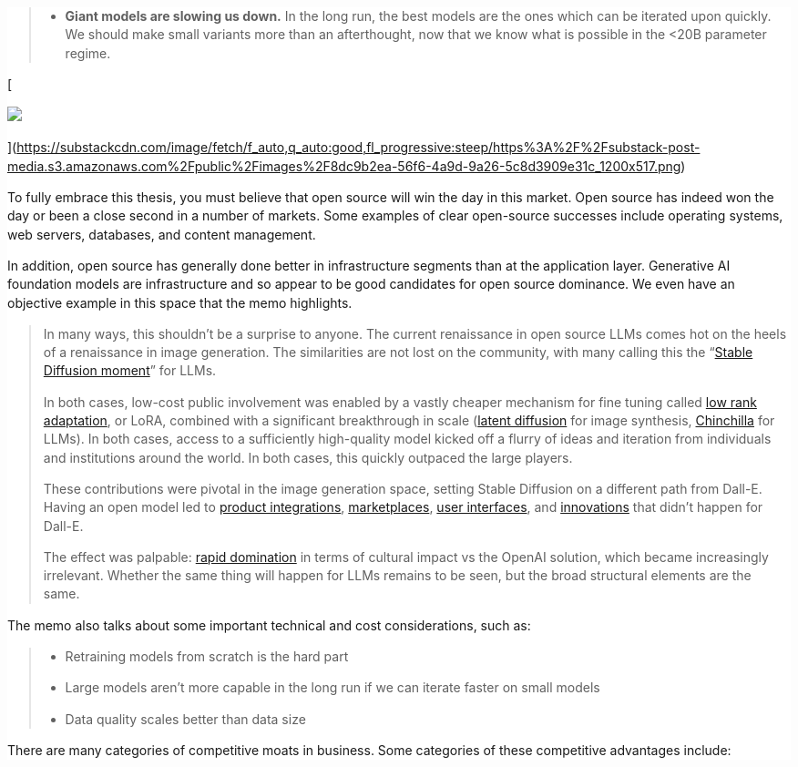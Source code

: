 > -   **Giant models are slowing us down.** In the long run, the best models are the ones which can be iterated upon quickly. We should make small variants more than an afterthought, now that we know what is possible in the <20B parameter regime.
>     

[

![](https://substackcdn.com/image/fetch/w_1456,c_limit,f_auto,q_auto:good,fl_progressive:steep/https%3A%2F%2Fsubstack-post-media.s3.amazonaws.com%2Fpublic%2Fimages%2F8dc9b2ea-56f6-4a9d-9a26-5c8d3909e31c_1200x517.png)

](https://substackcdn.com/image/fetch/f_auto,q_auto:good,fl_progressive:steep/https%3A%2F%2Fsubstack-post-media.s3.amazonaws.com%2Fpublic%2Fimages%2F8dc9b2ea-56f6-4a9d-9a26-5c8d3909e31c_1200x517.png)

To fully embrace this thesis, you must believe that open source will win the day in this market. Open source has indeed won the day or been a close second in a number of markets. Some examples of clear open-source successes include operating systems, web servers, databases, and content management.

In addition, open source has generally done better in infrastructure segments than at the application layer. Generative AI foundation models are infrastructure and so appear to be good candidates for open source dominance. We even have an objective example in this space that the memo highlights.

> In many ways, this shouldn’t be a surprise to anyone. The current renaissance in open source LLMs comes hot on the heels of a renaissance in image generation. The similarities are not lost on the community, with many calling this the “[Stable Diffusion moment](https://simonwillison.net/2023/Mar/11/llama/)” for LLMs.
> 
> In both cases, low-cost public involvement was enabled by a vastly cheaper mechanism for fine tuning called [low rank adaptation](https://arxiv.org/abs/2106.09685), or LoRA, combined with a significant breakthrough in scale ([latent diffusion](https://arxiv.org/abs/2112.10752) for image synthesis, [Chinchilla](https://arxiv.org/abs/2203.15556) for LLMs). In both cases, access to a sufficiently high-quality model kicked off a flurry of ideas and iteration from individuals and institutions around the world. In both cases, this quickly outpaced the large players.
> 
> These contributions were pivotal in the image generation space, setting Stable Diffusion on a different path from Dall-E. Having an open model led to [product integrations](https://github.com/AbdullahAlfaraj/Auto-Photoshop-StableDiffusion-Plugin), [marketplaces](https://civitai.com/), [user interfaces](https://github.com/AUTOMATIC1111/stable-diffusion-webui), and [innovations](https://stablediffusionweb.com/ControlNet) that didn’t happen for Dall-E.
> 
> The effect was palpable: [rapid domination](https://trends.google.com/trends/explore?date=2022-08-01%202023-04-10&q=Stable%20Diffusion,Dall-E&hl=en) in terms of cultural impact vs the OpenAI solution, which became increasingly irrelevant. Whether the same thing will happen for LLMs remains to be seen, but the broad structural elements are the same.

The memo also talks about some important technical and cost considerations, such as:

> -   Retraining models from scratch is the hard part
>     
> -   Large models aren’t more capable in the long run if we can iterate faster on small models
>     
> -   Data quality scales better than data size
>     

There are many categories of competitive moats in business. Some categories of these competitive advantages include:
